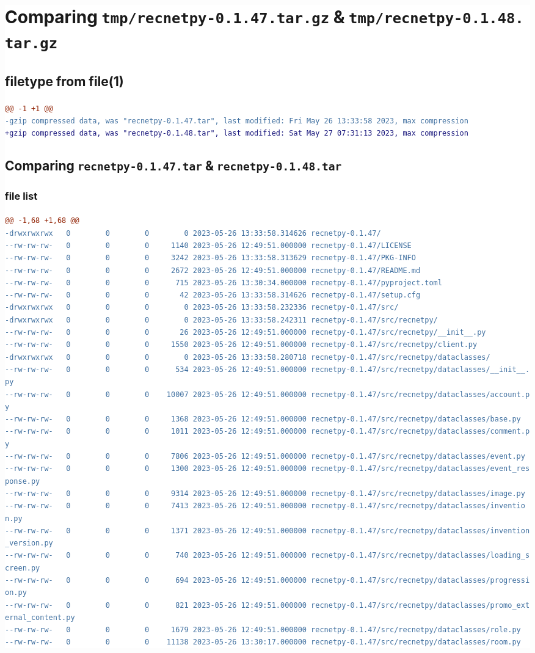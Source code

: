 # Comparing `tmp/recnetpy-0.1.47.tar.gz` & `tmp/recnetpy-0.1.48.tar.gz`

## filetype from file(1)

```diff
@@ -1 +1 @@
-gzip compressed data, was "recnetpy-0.1.47.tar", last modified: Fri May 26 13:33:58 2023, max compression
+gzip compressed data, was "recnetpy-0.1.48.tar", last modified: Sat May 27 07:31:13 2023, max compression
```

## Comparing `recnetpy-0.1.47.tar` & `recnetpy-0.1.48.tar`

### file list

```diff
@@ -1,68 +1,68 @@
-drwxrwxrwx   0        0        0        0 2023-05-26 13:33:58.314626 recnetpy-0.1.47/
--rw-rw-rw-   0        0        0     1140 2023-05-26 12:49:51.000000 recnetpy-0.1.47/LICENSE
--rw-rw-rw-   0        0        0     3242 2023-05-26 13:33:58.313629 recnetpy-0.1.47/PKG-INFO
--rw-rw-rw-   0        0        0     2672 2023-05-26 12:49:51.000000 recnetpy-0.1.47/README.md
--rw-rw-rw-   0        0        0      715 2023-05-26 13:30:34.000000 recnetpy-0.1.47/pyproject.toml
--rw-rw-rw-   0        0        0       42 2023-05-26 13:33:58.314626 recnetpy-0.1.47/setup.cfg
-drwxrwxrwx   0        0        0        0 2023-05-26 13:33:58.232336 recnetpy-0.1.47/src/
-drwxrwxrwx   0        0        0        0 2023-05-26 13:33:58.242311 recnetpy-0.1.47/src/recnetpy/
--rw-rw-rw-   0        0        0       26 2023-05-26 12:49:51.000000 recnetpy-0.1.47/src/recnetpy/__init__.py
--rw-rw-rw-   0        0        0     1550 2023-05-26 12:49:51.000000 recnetpy-0.1.47/src/recnetpy/client.py
-drwxrwxrwx   0        0        0        0 2023-05-26 13:33:58.280718 recnetpy-0.1.47/src/recnetpy/dataclasses/
--rw-rw-rw-   0        0        0      534 2023-05-26 12:49:51.000000 recnetpy-0.1.47/src/recnetpy/dataclasses/__init__.py
--rw-rw-rw-   0        0        0    10007 2023-05-26 12:49:51.000000 recnetpy-0.1.47/src/recnetpy/dataclasses/account.py
--rw-rw-rw-   0        0        0     1368 2023-05-26 12:49:51.000000 recnetpy-0.1.47/src/recnetpy/dataclasses/base.py
--rw-rw-rw-   0        0        0     1011 2023-05-26 12:49:51.000000 recnetpy-0.1.47/src/recnetpy/dataclasses/comment.py
--rw-rw-rw-   0        0        0     7806 2023-05-26 12:49:51.000000 recnetpy-0.1.47/src/recnetpy/dataclasses/event.py
--rw-rw-rw-   0        0        0     1300 2023-05-26 12:49:51.000000 recnetpy-0.1.47/src/recnetpy/dataclasses/event_response.py
--rw-rw-rw-   0        0        0     9314 2023-05-26 12:49:51.000000 recnetpy-0.1.47/src/recnetpy/dataclasses/image.py
--rw-rw-rw-   0        0        0     7413 2023-05-26 12:49:51.000000 recnetpy-0.1.47/src/recnetpy/dataclasses/invention.py
--rw-rw-rw-   0        0        0     1371 2023-05-26 12:49:51.000000 recnetpy-0.1.47/src/recnetpy/dataclasses/invention_version.py
--rw-rw-rw-   0        0        0      740 2023-05-26 12:49:51.000000 recnetpy-0.1.47/src/recnetpy/dataclasses/loading_screen.py
--rw-rw-rw-   0        0        0      694 2023-05-26 12:49:51.000000 recnetpy-0.1.47/src/recnetpy/dataclasses/progression.py
--rw-rw-rw-   0        0        0      821 2023-05-26 12:49:51.000000 recnetpy-0.1.47/src/recnetpy/dataclasses/promo_external_content.py
--rw-rw-rw-   0        0        0     1679 2023-05-26 12:49:51.000000 recnetpy-0.1.47/src/recnetpy/dataclasses/role.py
--rw-rw-rw-   0        0        0    11138 2023-05-26 13:30:17.000000 recnetpy-0.1.47/src/recnetpy/dataclasses/room.py
```